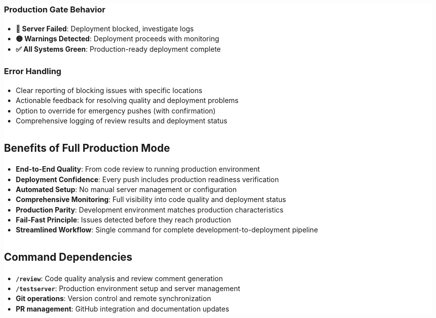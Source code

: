 ### Production Gate Behavior
- **🔴 Server Failed**: Deployment blocked, investigate logs
- **🟡 Warnings Detected**: Deployment proceeds with monitoring
- **✅ All Systems Green**: Production-ready deployment complete

### Error Handling
- Clear reporting of blocking issues with specific locations
- Actionable feedback for resolving quality and deployment problems
- Option to override for emergency pushes (with confirmation)
- Comprehensive logging of review results and deployment status

## Benefits of Full Production Mode

- **End-to-End Quality**: From code review to running production environment
- **Deployment Confidence**: Every push includes production readiness verification
- **Automated Setup**: No manual server management or configuration
- **Comprehensive Monitoring**: Full visibility into code quality and deployment status
- **Production Parity**: Development environment matches production characteristics
- **Fail-Fast Principle**: Issues detected before they reach production
- **Streamlined Workflow**: Single command for complete development-to-deployment pipeline

## Command Dependencies

- **`/review`**: Code quality analysis and review comment generation
- **`/testserver`**: Production environment setup and server management
- **Git operations**: Version control and remote synchronization
- **PR management**: GitHub integration and documentation updates
